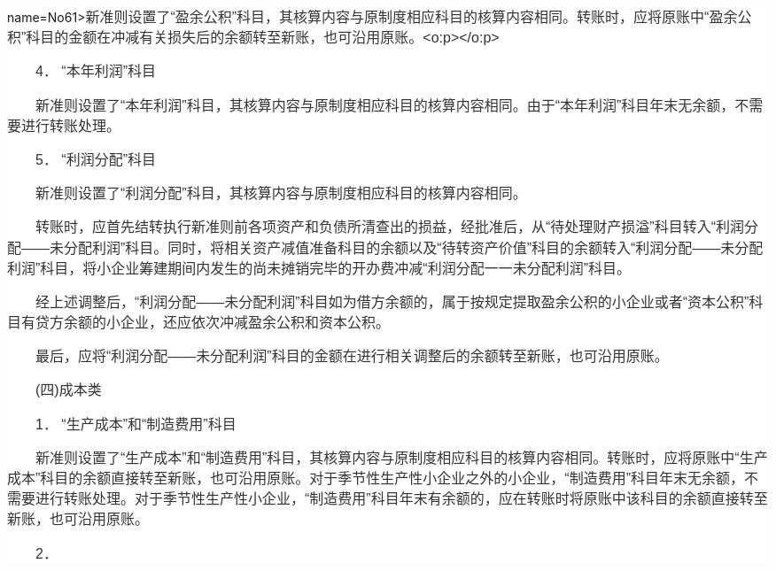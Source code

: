 name=No61></A><SPAN style='FONT-FAMILY: "微软雅黑",sans-serif; COLOR: #333333'><FONT 
size=3>新准则设置了“盈余公积”科目，其核算内容与原制度相应科目的核算内容相同。转账时，应将原账中“盈余公积”科目的金额在冲减有关损失后的余额转至新账，也可沿用原账。<SPAN 
lang=EN-US><o:p></o:p></SPAN></FONT></SPAN></P>
<P class=doc-a 
style="BACKGROUND: white; MARGIN: 11.25pt 0cm 0pt; TEXT-INDENT: 24pt"><A 
name=No62_D4></A><FONT size=3><SPAN lang=EN-US 
style='FONT-FAMILY: "微软雅黑",sans-serif; COLOR: #333333'>4</SPAN><SPAN 
style='FONT-FAMILY: "微软雅黑",sans-serif; COLOR: #333333'>． “本年利润”科目<SPAN 
lang=EN-US><o:p></o:p></SPAN></SPAN></FONT></P>
<P class=doc-a 
style="BACKGROUND: white; MARGIN: 11.25pt 0cm 0pt; TEXT-INDENT: 24pt"><A 
name=No63></A><SPAN style='FONT-FAMILY: "微软雅黑",sans-serif; COLOR: #333333'><FONT 
size=3>新准则设置了“本年利润”科目，其核算内容与原制度相应科目的核算内容相同。由于“本年利润”科目年末无余额，不需要进行转账处理。<SPAN 
lang=EN-US><o:p></o:p></SPAN></FONT></SPAN></P>
<P class=doc-a 
style="BACKGROUND: white; MARGIN: 11.25pt 0cm 0pt; TEXT-INDENT: 24pt"><A 
name=No64_D5></A><FONT size=3><SPAN lang=EN-US 
style='FONT-FAMILY: "微软雅黑",sans-serif; COLOR: #333333'>5</SPAN><SPAN 
style='FONT-FAMILY: "微软雅黑",sans-serif; COLOR: #333333'>． “利润分配”科目<SPAN 
lang=EN-US><o:p></o:p></SPAN></SPAN></FONT></P>
<P class=doc-a 
style="BACKGROUND: white; MARGIN: 11.25pt 0cm 0pt; TEXT-INDENT: 24pt"><A 
name=No65></A><SPAN style='FONT-FAMILY: "微软雅黑",sans-serif; COLOR: #333333'><FONT 
size=3>新准则设置了“利润分配”科目，其核算内容与原制度相应科目的核算内容相同。<SPAN 
lang=EN-US><o:p></o:p></SPAN></FONT></SPAN></P>
<P class=doc-a 
style="BACKGROUND: white; MARGIN: 11.25pt 0cm 0pt; TEXT-INDENT: 24pt"><A 
name=No66></A><SPAN style='FONT-FAMILY: "微软雅黑",sans-serif; COLOR: #333333'><FONT 
size=3>转账时，应首先结转执行新准则前各项资产和负债所清查出的损益，经批准后，从“待处理财产损溢”科目转入“利润分配——未分配利润”科目。同时，将相关资产减值准备科目的余额以及“待转资产价值”科目的余额转入“利润分配——未分配利润”科目，将小企业筹建期间内发生的尚未摊销完毕的开办费冲减“利润分配一一未分配利润”科目。<SPAN 
lang=EN-US><o:p></o:p></SPAN></FONT></SPAN></P>
<P class=doc-a 
style="BACKGROUND: white; MARGIN: 11.25pt 0cm 0pt; TEXT-INDENT: 24pt"><A 
name=No67></A><SPAN style='FONT-FAMILY: "微软雅黑",sans-serif; COLOR: #333333'><FONT 
size=3>经上述调整后，“利润分配——未分配利润”科目如为借方余额的，属于按规定提取盈余公积的小企业或者“资本公积”科目有贷方余额的小企业，还应依次冲减盈余公积和资本公积。<SPAN 
lang=EN-US><o:p></o:p></SPAN></FONT></SPAN></P>
<P class=doc-a 
style="BACKGROUND: white; MARGIN: 11.25pt 0cm 0pt; TEXT-INDENT: 24pt"><A 
name=No68></A><SPAN style='FONT-FAMILY: "微软雅黑",sans-serif; COLOR: #333333'><FONT 
size=3>最后，应将“利润分配——未分配利润”科目的金额在进行相关调整后的余额转至新账，也可沿用原账。<SPAN 
lang=EN-US><o:p></o:p></SPAN></FONT></SPAN></P>
<P class=doc-a 
style="BACKGROUND: white; MARGIN: 11.25pt 0cm 0pt; TEXT-INDENT: 24pt"><A 
name=No69_D4></A><FONT size=3><SPAN lang=EN-US 
style='FONT-FAMILY: "微软雅黑",sans-serif; COLOR: #333333'>(</SPAN><SPAN 
style='FONT-FAMILY: "微软雅黑",sans-serif; COLOR: #333333'>四<SPAN 
lang=EN-US>)</SPAN>成本类<SPAN lang=EN-US><o:p></o:p></SPAN></SPAN></FONT></P>
<P class=doc-a 
style="BACKGROUND: white; MARGIN: 11.25pt 0cm 0pt; TEXT-INDENT: 24pt"><A 
name=No70_D1></A><FONT size=3><SPAN lang=EN-US 
style='FONT-FAMILY: "微软雅黑",sans-serif; COLOR: #333333'>1</SPAN><SPAN 
style='FONT-FAMILY: "微软雅黑",sans-serif; COLOR: #333333'>． “生产成本”和“制造费用”科目<SPAN 
lang=EN-US><o:p></o:p></SPAN></SPAN></FONT></P>
<P class=doc-a 
style="BACKGROUND: white; MARGIN: 11.25pt 0cm 0pt; TEXT-INDENT: 24pt"><A 
name=No71></A><SPAN style='FONT-FAMILY: "微软雅黑",sans-serif; COLOR: #333333'><FONT 
size=3>新准则设置了“生产成本”和“制造费用”科目，其核算内容与原制度相应科目的核算内容相同。转账时，应将原账中“生产成本”科目的余额直接转至新账，也可沿用原账。对于季节性生产性小企业之外的小企业，“制造费用”科目年末无余额，不需要进行转账处理。对于季节性生产性小企业，“制造费用”科目年末有余额的，应在转账时将原账中该科目的余额直接转至新账，也可沿用原账。<SPAN 
lang=EN-US><o:p></o:p></SPAN></FONT></SPAN></P>
<P class=doc-a 
style="BACKGROUND: white; MARGIN: 11.25pt 0cm 0pt; TEXT-INDENT: 24pt"><A 
name=No72_D2></A><FONT size=3><SPAN lang=EN-US 
style='FONT-FAMILY: "微软雅黑",sans-serif; COLOR: #333333'>2</SPAN><SPAN 
style='FONT-FAMILY: "微软雅黑",sans-serif; COLOR: #333333'>． 